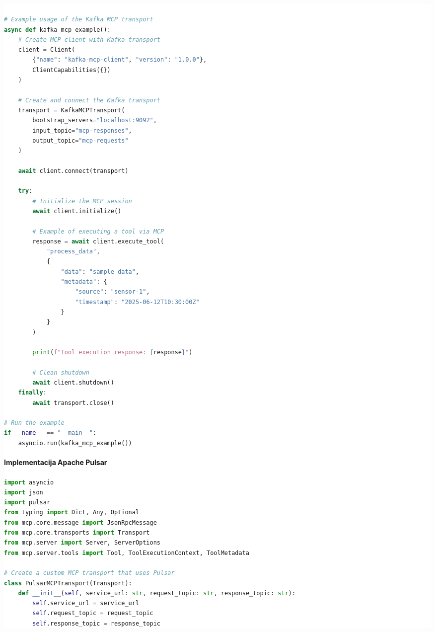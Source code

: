 ```python

# Example usage of the Kafka MCP transport
async def kafka_mcp_example():
    # Create MCP client with Kafka transport
    client = Client(
        {"name": "kafka-mcp-client", "version": "1.0.0"},
        ClientCapabilities({})
    )
    
    # Create and connect the Kafka transport
    transport = KafkaMCPTransport(
        bootstrap_servers="localhost:9092",
        input_topic="mcp-responses",
        output_topic="mcp-requests"
    )
    
    await client.connect(transport)
    
    try:
        # Initialize the MCP session
        await client.initialize()
        
        # Example of executing a tool via MCP
        response = await client.execute_tool(
            "process_data",
            {
                "data": "sample data",
                "metadata": {
                    "source": "sensor-1",
                    "timestamp": "2025-06-12T10:30:00Z"
                }
            }
        )
        
        print(f"Tool execution response: {response}")
        
        # Clean shutdown
        await client.shutdown()
    finally:
        await transport.close()

# Run the example
if __name__ == "__main__":
    asyncio.run(kafka_mcp_example())
```

#### Implementacija Apache Pulsar

```python
import asyncio
import json
import pulsar
from typing import Dict, Any, Optional
from mcp.core.message import JsonRpcMessage
from mcp.core.transports import Transport
from mcp.server import Server, ServerOptions
from mcp.server.tools import Tool, ToolExecutionContext, ToolMetadata

# Create a custom MCP transport that uses Pulsar
class PulsarMCPTransport(Transport):
    def __init__(self, service_url: str, request_topic: str, response_topic: str):
        self.service_url = service_url
        self.request_topic = request_topic
        self.response_topic = response_topic
```